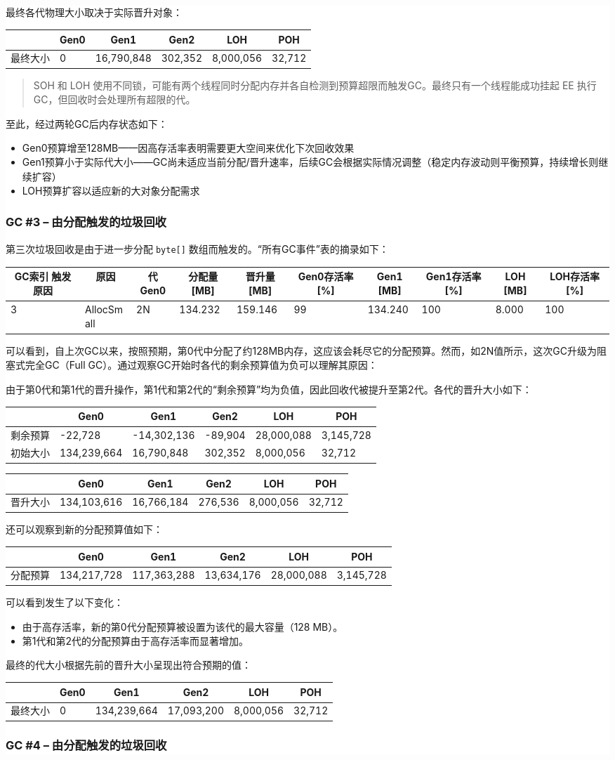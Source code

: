 最终各代物理大小取决于实际晋升对象：

|          | Gen0 | Gen1       | Gen2    | LOH       | POH    |
| -------- | ---- | ---------- | ------- | --------- | ------ |
| 最终大小 | 0    | 16,790,848 | 302,352 | 8,000,056 | 32,712 |

> SOH 和 LOH 使用不同锁，可能有两个线程同时分配内存并各自检测到预算超限而触发GC。最终只有一个线程能成功挂起 EE 执行 GC，但回收时会处理所有超限的代。

至此，经过两轮GC后内存状态如下：

- Gen0预算增至128MB——因高存活率表明需要更大空间来优化下次回收效果
- Gen1预算小于实际代大小——GC尚未适应当前分配/晋升速率，后续GC会根据实际情况调整（稳定内存波动则平衡预算，持续增长则继续扩容）
- LOH预算扩容以适应新的大对象分配需求

### GC #3 – 由分配触发的垃圾回收

第三次垃圾回收是由于进一步分配 `byte[]` 数组而触发的。“所有GC事件”表的摘录如下：

| GC索引 触发原因 | 原因       | 代 Gen0 | 分配量 [MB] | 晋升量 [MB] | Gen0存活率 [%] | Gen1 [MB] | Gen1存活率 [%] | LOH [MB] | LOH存活率 [%] |
| --------------- | ---------- | ------- | ----------- | ----------- | -------------- | --------- | -------------- | -------- | ------------- |
| 3               | AllocSmall | 2N      | 134.232     | 159.146     | 99             | 134.240   | 100            | 8.000    | 100           |

可以看到，自上次GC以来，按照预期，第0代中分配了约128MB内存，这应该会耗尽它的分配预算。然而，如2N值所示，这次GC升级为阻塞式完全GC（Full GC）。通过观察GC开始时各代的剩余预算值为负可以理解其原因：

由于第0代和第1代的晋升操作，第1代和第2代的“剩余预算”均为负值，因此回收代被提升至第2代。各代的晋升大小如下：

|          | Gen0        | Gen1        | Gen2    | LOH        | POH       |
| -------- | ----------- | ----------- | ------- | ---------- | --------- |
| 剩余预算 | -22,728     | -14,302,136 | -89,904 | 28,000,088 | 3,145,728 |
| 初始大小 | 134,239,664 | 16,790,848  | 302,352 | 8,000,056  | 32,712    |

|          | Gen0        | Gen1       | Gen2    | LOH       | POH    |
| -------- | ----------- | ---------- | ------- | --------- | ------ |
| 晋升大小 | 134,103,616 | 16,766,184 | 276,536 | 8,000,056 | 32,712 |

还可以观察到新的分配预算值如下：

|          | Gen0        | Gen1        | Gen2       | LOH        | POH       |
| -------- | ----------- | ----------- | ---------- | ---------- | --------- |
| 分配预算 | 134,217,728 | 117,363,288 | 13,634,176 | 28,000,088 | 3,145,728 |

可以看到发生了以下变化：

- 由于高存活率，新的第0代分配预算被设置为该代的最大容量（128 MB）。
- 第1代和第2代的分配预算由于高存活率而显著增加。

最终的代大小根据先前的晋升大小呈现出符合预期的值：

|          | Gen0 | Gen1        | Gen2       | LOH       | POH    |
| -------- | ---- | ----------- | ---------- | --------- | ------ |
| 最终大小 | 0    | 134,239,664 | 17,093,200 | 8,000,056 | 32,712 |

### GC #4 – 由分配触发的垃圾回收
